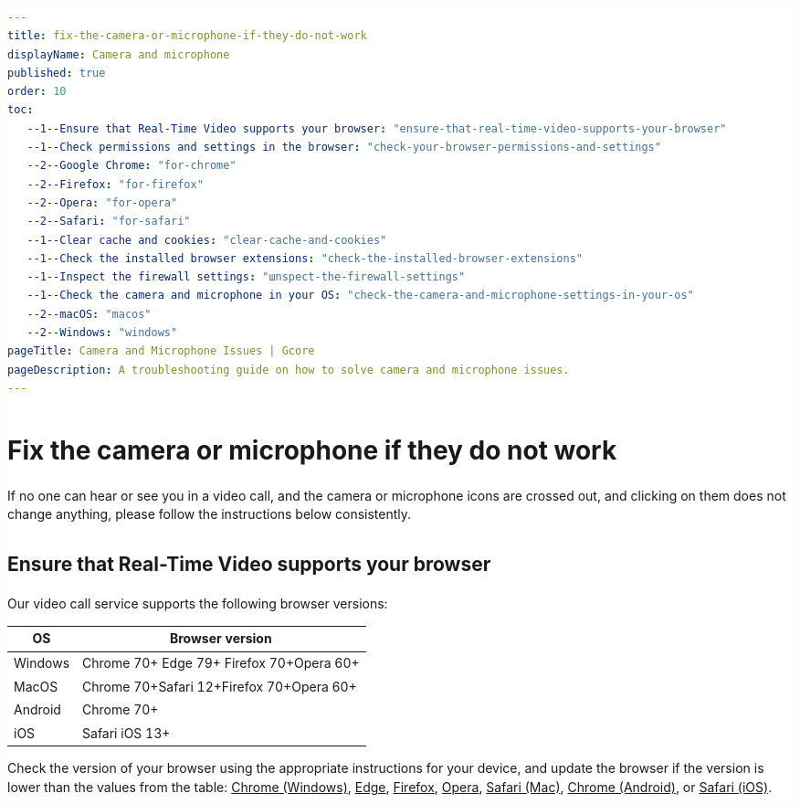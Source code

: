 ```yaml
---
title: fix-the-camera-or-microphone-if-they-do-not-work
displayName: Camera and microphone
published: true
order: 10
toc:
   --1--Ensure that Real-Time Video supports your browser: "ensure-that-real-time-video-supports-your-browser"
   --1--Check permissions and settings in the browser: "check-your-browser-permissions-and-settings"
   --2--Google Chrome: "for-chrome"
   --2--Firefox: "for-firefox"
   --2--Opera: "for-opera"
   --2--Safari: "for-safari"
   --1--Clear cache and cookies: "clear-cache-and-cookies"
   --1--Check the installed browser extensions: "check-the-installed-browser-extensions"
   --1--Inspect the firewall settings: "шnspect-the-firewall-settings"
   --1--Check the camera and microphone in your OS: "check-the-camera-and-microphone-settings-in-your-os"
   --2--macOS: "macos"
   --2--Windows: "windows"
pageTitle: Camera and Microphone Issues | Gcore
pageDescription: A troubleshooting guide on how to solve camera and microphone issues.
---
```

# Fix the camera or microphone if they do not work

If no one can hear or see you in a video call, and the camera or microphone icons are crossed out, and clicking on them does not change anything, please follow the instructions below consistently.

## Ensure that Real-Time Video supports your browser

Our video call service supports the following browser versions:

| OS      | Browser version                          |
|---------|------------------------------------------|
| Windows | Chrome 70+ Edge 79+ Firefox 70+Opera 60+ |
| MacOS   | Chrome 70+Safari 12+Firefox 70+Opera 60+ |
| Android | Chrome 70+                               |
| iOS     | Safari iOS 13+                           |

Check the version of your browser using the appropriate instructions for your device, and update the browser if the version is lower than the values from the table: <a href="https://google.com/chrome/update" target="_blank">Chrome (Windows)</a>, <a href="https://support.microsoft.com/en-us/microsoft-edge/find-out-which-version-of-microsoft-edge-you-have-c726bee8-c42e-e472-e954-4cf5123497eb" target="_blank">Edge</a>, <a href="https://support.mozilla.org/en-US/kb/find-what-version-firefox-you-are-using" target="_blank">Firefox</a>, <a href="https://help.opera.com/en/latest/browser-window" target="_blank">Opera</a>, <a href="https://support.apple.com/en-am/HT201541" target="_blank">Safari (Mac)</a>, <a href="https://support.google.com/chrome/answer/95414?co=GENIE.Platform%3DiOS&oco=1" target="_blank">Chrome (Android)</a>, or <a href="https://support.apple.com/en-am/HT204204" target="_blank">Safari (iOS)</a>.
